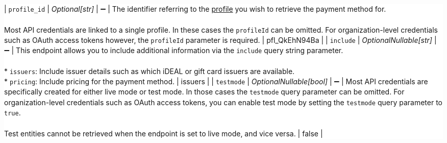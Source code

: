 | `profile_id`                                                                                                                                                                                                                                                                                                                                                                           | *Optional[str]*                                                                                                                                                                                                                                                                                                                                                                        | :heavy_minus_sign:                                                                                                                                                                                                                                                                                                                                                                     | The identifier referring to the [profile](get-profile) you wish to retrieve the payment method for.<br/><br/>Most API credentials are linked to a single profile. In these cases the `profileId` can be omitted. For organization-level credentials such as OAuth access tokens however, the `profileId` parameter is required.                                                        | pfl_QkEhN94Ba                                                                                                                                                                                                                                                                                                                                                                          |
| `include`                                                                                                                                                                                                                                                                                                                                                                              | *OptionalNullable[str]*                                                                                                                                                                                                                                                                                                                                                                | :heavy_minus_sign:                                                                                                                                                                                                                                                                                                                                                                     | This endpoint allows you to include additional information via the `include` query string parameter.<br/><br/>* `issuers`: Include issuer details such as which iDEAL or gift card issuers are available.<br/>* `pricing`: Include pricing for the payment method.                                                                                                                     | issuers                                                                                                                                                                                                                                                                                                                                                                                |
| `testmode`                                                                                                                                                                                                                                                                                                                                                                             | *OptionalNullable[bool]*                                                                                                                                                                                                                                                                                                                                                               | :heavy_minus_sign:                                                                                                                                                                                                                                                                                                                                                                     | Most API credentials are specifically created for either live mode or test mode. In those cases the `testmode` query parameter can be omitted. For organization-level credentials such as OAuth access tokens, you can enable test mode by setting the `testmode` query parameter to `true`.<br/><br/>Test entities cannot be retrieved when the endpoint is set to live mode, and vice versa. | false                                                                                                                                                                                                                                                                                                                                                                                  |